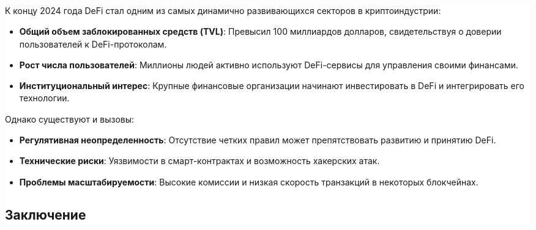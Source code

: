 К концу 2024 года DeFi стал одним из самых динамично развивающихся секторов в криптоиндустрии:  

- **Общий объем заблокированных средств (TVL)**: Превысил 100 миллиардов долларов, свидетельствуя о доверии пользователей к DeFi-протоколам.

- **Рост числа пользователей**: Миллионы людей активно используют DeFi-сервисы для управления своими финансами.

- **Институциональный интерес**: Крупные финансовые организации начинают инвестировать в DeFi и интегрировать его технологии.

Однако существуют и вызовы:  

- **Регулятивная неопределенность**: Отсутствие четких правил может препятствовать развитию и принятию DeFi.

- **Технические риски**: Уязвимости в смарт-контрактах и возможность хакерских атак.

- **Проблемы масштабируемости**: Высокие комиссии и низкая скорость транзакций в некоторых блокчейнах.

## Заключение

